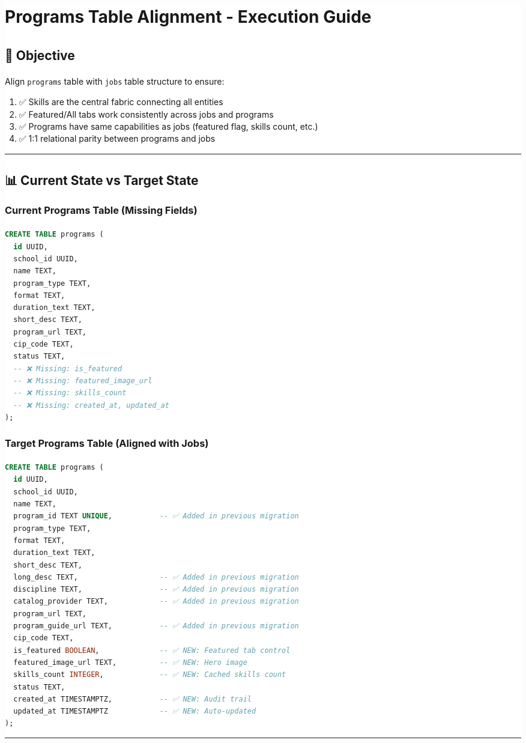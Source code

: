 # Programs Table Alignment - Execution Guide

## 🎯 Objective

Align `programs` table with `jobs` table structure to ensure:
1. ✅ Skills are the central fabric connecting all entities
2. ✅ Featured/All tabs work consistently across jobs and programs
3. ✅ Programs have same capabilities as jobs (featured flag, skills count, etc.)
4. ✅ 1:1 relational parity between programs and jobs

---

## 📊 Current State vs Target State

### Current Programs Table (Missing Fields)
```sql
CREATE TABLE programs (
  id UUID,
  school_id UUID,
  name TEXT,
  program_type TEXT,
  format TEXT,
  duration_text TEXT,
  short_desc TEXT,
  program_url TEXT,
  cip_code TEXT,
  status TEXT,
  -- ❌ Missing: is_featured
  -- ❌ Missing: featured_image_url
  -- ❌ Missing: skills_count
  -- ❌ Missing: created_at, updated_at
);
```

### Target Programs Table (Aligned with Jobs)
```sql
CREATE TABLE programs (
  id UUID,
  school_id UUID,
  name TEXT,
  program_id TEXT UNIQUE,           -- ✅ Added in previous migration
  program_type TEXT,
  format TEXT,
  duration_text TEXT,
  short_desc TEXT,
  long_desc TEXT,                   -- ✅ Added in previous migration
  discipline TEXT,                  -- ✅ Added in previous migration
  catalog_provider TEXT,            -- ✅ Added in previous migration
  program_url TEXT,
  program_guide_url TEXT,           -- ✅ Added in previous migration
  cip_code TEXT,
  is_featured BOOLEAN,              -- ✅ NEW: Featured tab control
  featured_image_url TEXT,          -- ✅ NEW: Hero image
  skills_count INTEGER,             -- ✅ NEW: Cached skills count
  status TEXT,
  created_at TIMESTAMPTZ,           -- ✅ NEW: Audit trail
  updated_at TIMESTAMPTZ            -- ✅ NEW: Auto-updated
);
```

---
